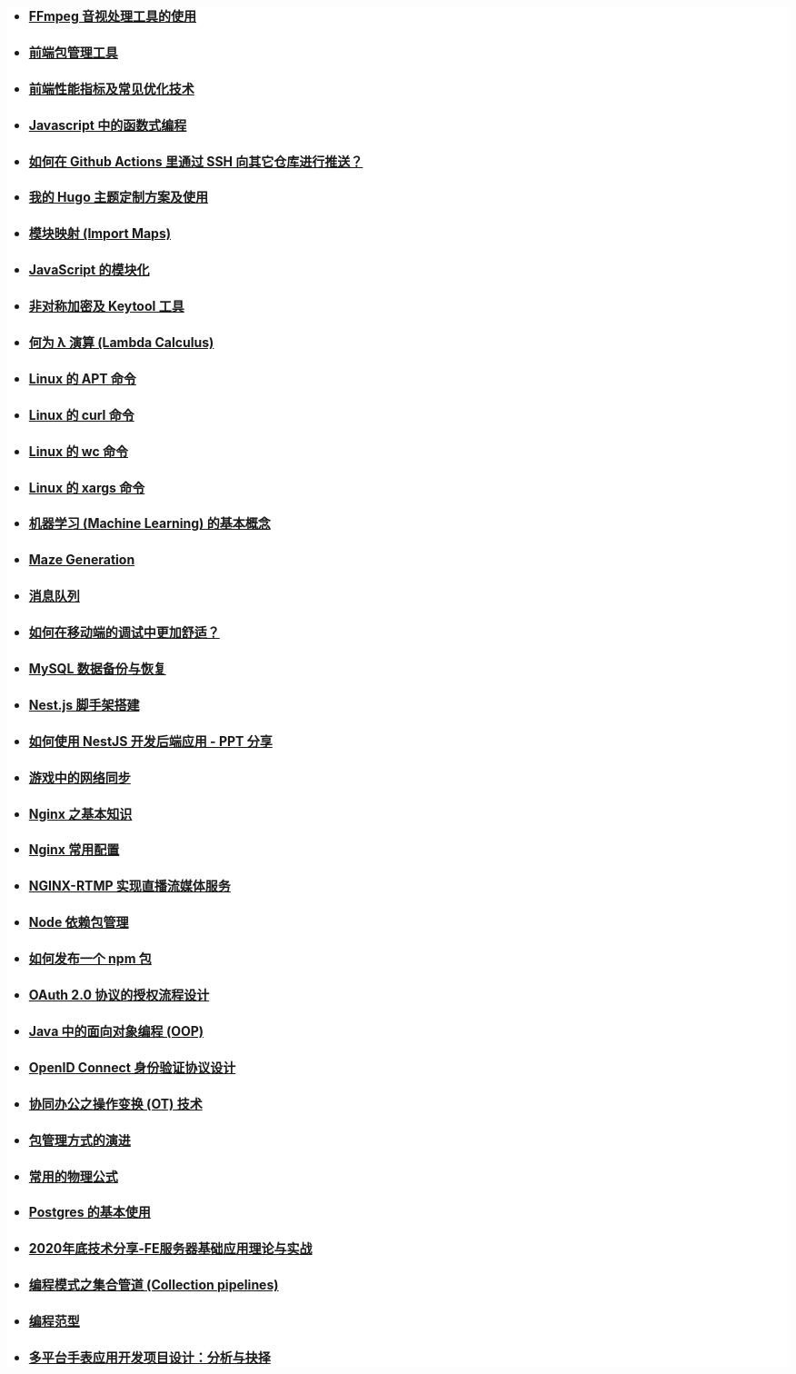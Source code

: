 * #### [FFmpeg 音视处理工具的使用](./FFmpeg%20%E9%9F%B3%E8%A7%86%E5%A4%84%E7%90%86%E5%B7%A5%E5%85%B7%E7%9A%84%E4%BD%BF%E7%94%A8/index.md)
* #### [前端包管理工具](./%E5%89%8D%E7%AB%AF%E5%8C%85%E7%AE%A1%E7%90%86%E5%B7%A5%E5%85%B7/index.md)
* #### [前端性能指标及常见优化技术](./%E5%89%8D%E7%AB%AF%E6%80%A7%E8%83%BD%E6%8C%87%E6%A0%87%E5%8F%8A%E5%B8%B8%E8%A7%81%E4%BC%98%E5%8C%96%E6%8A%80%E6%9C%AF/index.md)
* #### [Javascript 中的函数式编程](./Javascript%20%E4%B8%AD%E7%9A%84%E5%87%BD%E6%95%B0%E5%BC%8F%E7%BC%96%E7%A8%8B/index.md)
* #### [如何在 Github Actions 里通过 SSH 向其它仓库进行推送？](./%E5%A6%82%E4%BD%95%E5%9C%A8%20Github%20Actions%20%E9%87%8C%E9%80%9A%E8%BF%87%20SSH%20%E5%90%91%E5%85%B6%E5%AE%83%E4%BB%93%E5%BA%93%E8%BF%9B%E8%A1%8C%E6%8E%A8%E9%80%81%EF%BC%9F/index.md)
* #### [我的 Hugo 主题定制方案及使用](./%E6%88%91%E7%9A%84%20Hugo%20%E4%B8%BB%E9%A2%98%E5%AE%9A%E5%88%B6%E6%96%B9%E6%A1%88%E5%8F%8A%E4%BD%BF%E7%94%A8/index.md)
* #### [模块映射 (Import Maps) ](./%E6%A8%A1%E5%9D%97%E6%98%A0%E5%B0%84%20(Import%20Maps)%20/index.md)
* #### [JavaScript 的模块化](./JavaScript%20%E7%9A%84%E6%A8%A1%E5%9D%97%E5%8C%96/index.md)
* #### [非对称加密及 Keytool 工具](./%E9%9D%9E%E5%AF%B9%E7%A7%B0%E5%8A%A0%E5%AF%86%E5%8F%8A%20Keytool%20%E5%B7%A5%E5%85%B7/index.md)
* #### [何为 λ 演算 (Lambda Calculus) ](./%E4%BD%95%E4%B8%BA%20%CE%BB%20%E6%BC%94%E7%AE%97%20(Lambda%20Calculus)%20/index.md)
* #### [Linux 的 APT 命令](./Linux%20%E7%9A%84%20APT%20%E5%91%BD%E4%BB%A4/index.md)
* #### [Linux 的 curl 命令](./Linux%20%E7%9A%84%20curl%20%E5%91%BD%E4%BB%A4/index.md)
* #### [Linux 的 wc 命令](./Linux%20%E7%9A%84%20wc%20%E5%91%BD%E4%BB%A4/index.md)
* #### [Linux 的 xargs 命令](./Linux%20%E7%9A%84%20xargs%20%E5%91%BD%E4%BB%A4/index.md)
* #### [机器学习 (Machine Learning) 的基本概念](./%E6%9C%BA%E5%99%A8%E5%AD%A6%E4%B9%A0%20(Machine%20Learning)%20%E7%9A%84%E5%9F%BA%E6%9C%AC%E6%A6%82%E5%BF%B5/index.md)
* #### [Maze Generation](./Maze%20Generation/index.md)
* #### [消息队列](./%E6%B6%88%E6%81%AF%E9%98%9F%E5%88%97/index.md)
* #### [如何在移动端的调试中更加舒适？](./%E5%A6%82%E4%BD%95%E5%9C%A8%E7%A7%BB%E5%8A%A8%E7%AB%AF%E7%9A%84%E8%B0%83%E8%AF%95%E4%B8%AD%E6%9B%B4%E5%8A%A0%E8%88%92%E9%80%82%EF%BC%9F/index.md)
* #### [MySQL 数据备份与恢复](./MySQL%20%E6%95%B0%E6%8D%AE%E5%A4%87%E4%BB%BD%E4%B8%8E%E6%81%A2%E5%A4%8D/index.md)
* #### [Nest.js 脚手架搭建](./Nest.js%20%E8%84%9A%E6%89%8B%E6%9E%B6%E6%90%AD%E5%BB%BA/index.md)
* #### [如何使用 NestJS 开发后端应用 - PPT 分享](./%E5%A6%82%E4%BD%95%E4%BD%BF%E7%94%A8%20NestJS%20%E5%BC%80%E5%8F%91%E5%90%8E%E7%AB%AF%E5%BA%94%E7%94%A8%20-%20PPT%20%E5%88%86%E4%BA%AB/index.md)
* #### [游戏中的网络同步](./%E6%B8%B8%E6%88%8F%E4%B8%AD%E7%9A%84%E7%BD%91%E7%BB%9C%E5%90%8C%E6%AD%A5/index.md)
* #### [Nginx 之基本知识](./Nginx%20%E4%B9%8B%E5%9F%BA%E6%9C%AC%E7%9F%A5%E8%AF%86/index.md)
* #### [Nginx 常用配置](./Nginx%20%E5%B8%B8%E7%94%A8%E9%85%8D%E7%BD%AE/index.md)
* #### [NGINX-RTMP 实现直播流媒体服务](./NGINX-RTMP%20%E5%AE%9E%E7%8E%B0%E7%9B%B4%E6%92%AD%E6%B5%81%E5%AA%92%E4%BD%93%E6%9C%8D%E5%8A%A1/index.md)
* #### [Node 依赖包管理](./Node%20%E4%BE%9D%E8%B5%96%E5%8C%85%E7%AE%A1%E7%90%86/index.md)
* #### [如何发布一个 npm 包](./%E5%A6%82%E4%BD%95%E5%8F%91%E5%B8%83%E4%B8%80%E4%B8%AA%20npm%20%E5%8C%85/index.md)
* #### [OAuth 2.0 协议的授权流程设计](./OAuth%202.0%20%E5%8D%8F%E8%AE%AE%E7%9A%84%E6%8E%88%E6%9D%83%E6%B5%81%E7%A8%8B%E8%AE%BE%E8%AE%A1/index.md)
* #### [Java 中的面向对象编程 (OOP) ](./Java%20%E4%B8%AD%E7%9A%84%E9%9D%A2%E5%90%91%E5%AF%B9%E8%B1%A1%E7%BC%96%E7%A8%8B%20(OOP)%20/index.md)
* #### [OpenID Connect 身份验证协议设计](./OpenID%20Connect%20%E8%BA%AB%E4%BB%BD%E9%AA%8C%E8%AF%81%E5%8D%8F%E8%AE%AE%E8%AE%BE%E8%AE%A1/index.md)
* #### [协同办公之操作变换 (OT) 技术](./%E5%8D%8F%E5%90%8C%E5%8A%9E%E5%85%AC%E4%B9%8B%E6%93%8D%E4%BD%9C%E5%8F%98%E6%8D%A2%20(OT)%20%E6%8A%80%E6%9C%AF/index.md)
* #### [包管理方式的演进](./%E5%8C%85%E7%AE%A1%E7%90%86%E6%96%B9%E5%BC%8F%E7%9A%84%E6%BC%94%E8%BF%9B/index.md)
* #### [常用的物理公式](./%E5%B8%B8%E7%94%A8%E7%9A%84%E7%89%A9%E7%90%86%E5%85%AC%E5%BC%8F/index.md)
* #### [Postgres 的基本使用](./Postgres%20%E7%9A%84%E5%9F%BA%E6%9C%AC%E4%BD%BF%E7%94%A8/index.md)
* #### [2020年底技术分享-FE服务器基础应用理论与实战](./2020%E5%B9%B4%E5%BA%95%E6%8A%80%E6%9C%AF%E5%88%86%E4%BA%AB-FE%E6%9C%8D%E5%8A%A1%E5%99%A8%E5%9F%BA%E7%A1%80%E5%BA%94%E7%94%A8%E7%90%86%E8%AE%BA%E4%B8%8E%E5%AE%9E%E6%88%98/index.md)
* #### [编程模式之集合管道 (Collection pipelines) ](./%E7%BC%96%E7%A8%8B%E6%A8%A1%E5%BC%8F%E4%B9%8B%E9%9B%86%E5%90%88%E7%AE%A1%E9%81%93%20(Collection%20pipelines)%20/index.md)
* #### [编程范型](./%E7%BC%96%E7%A8%8B%E8%8C%83%E5%9E%8B/index.md)
* #### [多平台手表应用开发项目设计：分析与抉择](./%E5%A4%9A%E5%B9%B3%E5%8F%B0%E6%89%8B%E8%A1%A8%E5%BA%94%E7%94%A8%E5%BC%80%E5%8F%91%E9%A1%B9%E7%9B%AE%E8%AE%BE%E8%AE%A1%EF%BC%9A%E5%88%86%E6%9E%90%E4%B8%8E%E6%8A%89%E6%8B%A9/index.md)